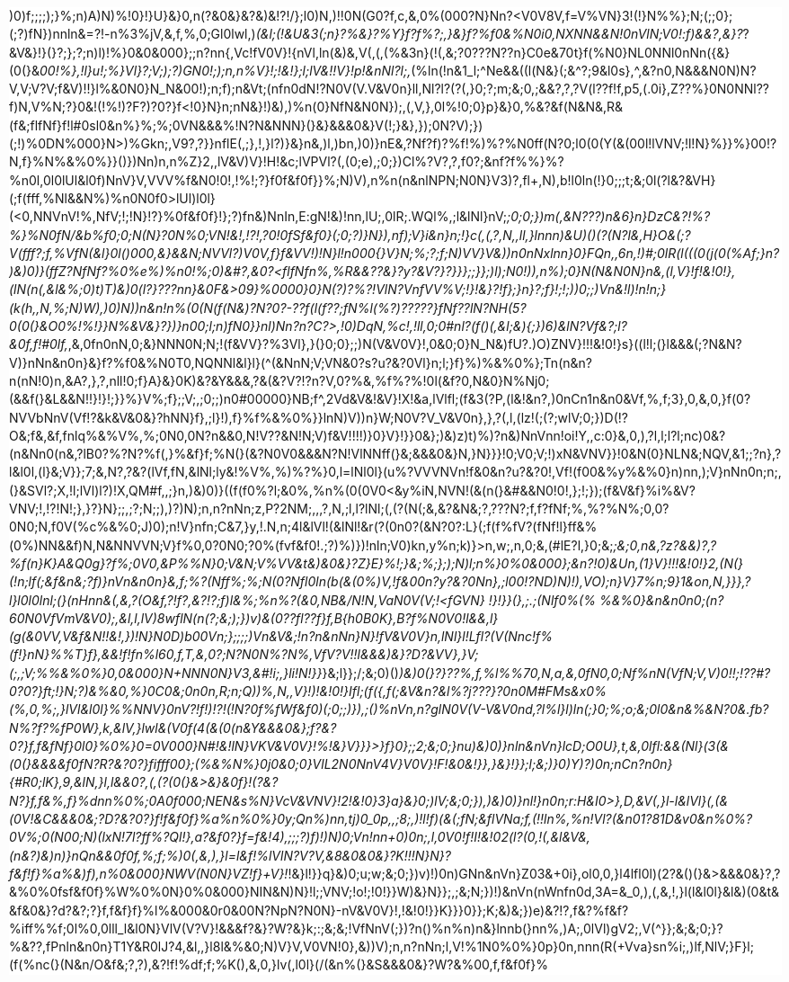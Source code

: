 )0)f;;;;);}%;n)A)N)%!0}!}U}&}0,n(?&0&}&?&)&!?!/};l0)N,)!!0N(G0?f,c,&,0%(000?N}Nn?<V0V8V,f=V%VN}3!(!}N%%};N;(;;0};(;?)fN})nnln&=?!-n%3%jV,&,f,%,0;Gl0lwl,)_(&l;(!&U&3(;n}?%&}?%Y}f?f%?;,}&}f?%f0&%N0i0,NXNN&&N!0nVlN;V0!:f)&&?,&}?_?&V&}!}(}?;};?;n)l)!%}0&0&000};;n?nn{,Vc!fV0V}!{nVl,ln(&)&,V(,(,(%&3n}(!(,&;?0???N??n}C0e&70t}f(%N0}NL0NNl0nNn({&}(0(}&_00!%},!l}u!;%}Vl}?;V;);?)GN0!;);n,n%V}!;!&!};l;lV&!!V}!p!&nNl?l;,_(%ln(!n&1_l;^Ne&&((l(N&}(;&^?;9&l0s},^,&?n0,N&&&N0N)N?V,V;V?V;f&V)!!}l%&0N0}N_N&00!);n;f);n&Vt;(nfn0dN!?N0V(V.V&V0n}ll,Nl?l?(?(,}0;?;m;&;0,;&&?,?,?V(l??f!f,p5,(.0i},Z??%}0N0NNl??f)N,V%N;?}0&!(!%!)?F?)?0?}f<!0}N}n;nN&}!)&),)%n(0}NfN&N0N});,(,V,},0l%!0;0}p}&}0,%&?&f(N&N&,R&(f&;flfNf}f!l#0sl0&n%}%;%;0VN&&&%!N?N&NNN}(}&}&&&0&}V(!;}&},});0N?V);})(;!)%0DN%000}N>)%Gkn;,V9?,?}}nflE(,;},!,}l?)}&}n&,)l,)bn,)0)}nE&,?Nf?f)?%f!%)%?%N0ff(N?0;l0(0(Y(&(00l!lVNV;!l!N}%}}%}00!?N,f}%N%&%0%}}()})Nn)n,n%Z}2,,lV&V)V}!H!&c;lVPVl?(,(0;e),;0;})Cl%?V?,?,f0?;&nf?f%%}%?%n0l,0l0lUl&l0f)NnV}V,VVV%f&N0!0!,!%!;?}f0f&f0f}}%;N)V),n%n(n&nlNPN;N0N}V3)?,fl+,N),b!l0ln(!}0;;;t;&;0l(?l&?&VH}(;f(fff,%Nl&&N%)%n0N0f0>lUl)l0l}(<0,NNVnV!%,NfV;!;!N}!?}%0f&f0f}!};?)fn&)NnIn,E:gN!&)!nn,lU;,0lR;.WQl%,;l&lNl}nV;_;0;0;})m(,&N???)n&6}n}DzC&?!%?%}%N0fN/&b%f0;0;N(N}?0N%0;VN!&!,!?!,?0!0fSf&f0}(;0;?)}N}),nf);V}i&n}n;!}c(,(,?,N,,ll,}lnnn)&U)()(?(N?l&,H}O&(;?V(fff?;f,%VfN(&l}0l()000,&}&&N;NVVl?)V0V,f}f&VV!)!N}l!n000{}V}N;%;?;f;N)VV}V&))n0nNxlnn}0}FQn,,6n,!)#;0lR(l(((0(j(0(%Af;}n?)&)0)}(ffZ?NfNf?%0%e%)%n0!%;0)&#?,&0?<flfNfn%,%R&&??&}?y?&V?}?}}};;}};)l);N0!)),n%);0}N(N&N0N}n&,(l,V}!f!&!0!},(lN(n(,&l&%;0)t)T)&)0(l?}???nn}&0F&>09}%0000}0}N(?)?%?!VlN?VnfVV%V;!}!&}?!f};}n}?;f}!;!;))0;;)Vn&!l)!n!n;}(k(h,,N,%;N)W),)0)N))n&n!n%(0(N(f(N&)?N?0?-??f(l(f??;fN%l(%?)?????}fNf??lN?NH(5?0(0(}&O0%!%!}}N%&V&}?})}n00;l;n)fN0}}nl)Nn?n?C?>,!0)DqN,%c!,!ll,0;0#nl?(f()(,&l;&){;})6)&lN?Vf&?;l?&0f,f!#0lf,_,&,0fn0nN,0;&}NNN0N;N;!(f&VV}?%3Vl},}(}0;0};;)N(V&V0V}!,0&0;0}N_N&)fU?.)O)ZNV}!!!&!0!}s}((l!l;(}l&&&(;?N&N?V)}nNn&n0n}&}f?%f0&%N0T0,NQNNl&l}l}(^(&NnN;V;VN&0?s?u?&?0Vl}n;l;}f}%)%&%0%};Tn(n&n?n(nN!0)n,&A?,},?,nll!0;f}A}&}0K)&?&Y&&&,?&(&?V?!?n?V,0?%&,%f%?%!0l(&f?0,N&0}N%Nj0;(&&f(}&L&&N!!}!}!;}}%}V%;f};;V;,;0;;)n0#00000}NB;f^,2Vd&V&!&V}!X!&a,lVlfl;(f&3(?P,(l&!&n?,)0nCn1n&n0&Vf,%,f;3},0,&,0,}f(0?NVVbNnV(Vf!?&k&V&0&}?hNN}f},;l}!),f}%f%&%0%}}lnN)V))n}W;N0V?V_V&V0n},},?(,l,(lz!(;(?;wlV;0;})D(!?O&;f&,&f,fnlq%&%V%,%;0N0,0N?n&&0,N!V??&N!N;V)f&V!!!!)}0}V}!}}0&};)&)z)t)%)?n&)NnVnn!oi!Y,,c:0}&,0,),?l,l;l?l;nc)0&?(n&Nn0(n&,?lB0?%?N?%f(,}%&f}f;%N(}(&?N0V0&&&N?N!VlNNff(}&;&&&0&}N,}N}}}!0;V0;V;!)xN&VNV}}!0&N(0}NLN&;NQV,&1;;?n},?l&l0l,(l}&;V}};7;&,N?,?&?(lVf,fN,&lNl;ly&!%V%,%)%?%}0,l=lNl0l}(u%?VVVNVn!f&0&n?u?&?0!,Vf!(f00&%y%&%0}n)nn,);V}nNn0n;n;,(}&SVl?;X,!l;lVl)l?)!X,QM#f,,;}n,)&)0)}((f(f0%?l;&0%,%n%(0(0V0<&y%iN,NVN!(&(n(}&#&&N0!0!,};!;});(f&V&f}%i%&V?VNV;!,!?!N!;},}?}N};;,;?;N;;),)?)N);n,n?nNn;z,P?2NM;,,,?,N,;l,l?lNl;(,(?(N(;&,&?&N&;?,???N?;f,f?fNf;%,%?%N%;0,0?0N0;N,f0V(%c%&%0;J)0);n!V}nfn;C&7,}y,!.N,n;4l&lVl!(&lNl!&r(?(0n0?(&N?0?:L}(;f(f%fV?(fNf!l}ff&%(0%)NN&&f)N,N&NNVVN;V}f%0,0?0N0;?0%(fvf&f0!.;?)%)})!nln;V0)kn,y%n;k)}>n,w;,n,0;&,(#lE?l,}0;&;_;&;0,n&,?z?&&)?,?%f(n}K}A&Q0g}?f%;0V0,&P%%N}0;V&N;V%VV&t&)&0&}?Z}E}%!;}&;%;};);N)l;n%}0%0&000};&n?!0)&Un,(1}V}!!!&!0!}2,(N(}(!n;lf(;&f&n&;?f)}nVn&n0n}&,f;%?(Nff%;%;N(0?Nfl0ln(b(&(0%)V,!f&00n?y?&?0Nn},;l00!?ND)N)!),VO);n}V}7%n;9}1&on,N,}}},?l}l0l0lnl;(}(nHnn&(,&,?(O&f,?!f?,&?!?;f)l&%;%n%?(&0,NB&/N!N,VaN0V(V;!<fGVN} !}!}}(},;.;(Nlf0%(% %&%0}&n&n0n0;(n?60N0VfVmV&V0);,&l,l,lV)8wflN(n(?;&;);})v)&(0??fl??f}f,B{h0B0K},B?f%N0V0!l&&,l}(g(&0VV,V&f&N!!&!,})!N}N0D)b00Vn;};;;;)Vn&V&;!n?n&nNn}N}!fV&V0V}n,lNl}l!Lfl?(V(Nnc!f%(f!}nN}%%T}f},&&!f!fn%l60,f,T,&,0?;N?N0N%?N%,VfV?V!!l&&&)&}?D?&VV},}V;(;,;V;%%&%0%}0,0&000}N+NNN0N}V3,&#!i;,}li!N!}}_}&;l}};/;&;0)()_)&)0(}?}??%,f,%l%%70,N,a,&,0fN0,0;Nf%nN(VfN;V,V)0!!;!??#?0?0?}ft;!}N;?)&%&0,%}0C0&;0n0n,R;n;Q))%,N,,V}!)!&!0!}Ifl;(f({,f(;&V&n?&l%?j???}?0n0M#FMs&x0%(%,0,%;,}lVl&l0l}%%NNV}0nV?!f!)!?!(!N?0f%fWf&f0)(;0;;)}),;()%nVn,n?glN0V(V-V&V0nd,?l%l}l)ln(;}0;%;o;&;0l0&n&%&N?0&.fb?N%?f?%fP0W},k,&lV,}lwl&(V0f(4(&(0(n&Y&&&0&};f?&?0?}f,f&fNf}0l0}%0%}0=0V000}N#!&!lN}VKV&V0V}!%!&}V}}}>}f}0};;2;&;0;}nu)&)0)}nln&nVn}lcD;O0U},t,&,0lfl:&&(Nl}(3(&(0(}&&&&f0fN?R?&?0?}fifff00};(%&%N%}0j0&0;0}VlL2N0NnV4V}V0V}!F!&0&!}},}&}!}};l;&;)}0)Y)?)0n;nCn?n0n}{#R0;lK},9,&lN,}l,l&&0?,(,(?(0(}&>&}&0f}!(?&?N?}f,f&%,f}%dnn%0%;0A0f000;NEN&s%N}VcV&VNV}!2!&!0}3}a}&}0;)lV;&;0;}),)&)0)}nl!}n0n;r:H&I0>},D,&V(,}l-l&lVl}(,(&(0V!&C&&&0&;?D?&?0?}f!f&f0f}%a%n%0%}0y;Qn%)nn,tj)0_0p,,;8;,)!l!f)(&(;fN;&flVNa;f,(!!ln%,%n!Vl?(&n01?81D&v0&n%0%?0V%;0(N00;N)(lxN!7l?ff%?Ql!},a?&f0?}f=f&!4),;;;?)f)!)N)0;Vn!nn+0)0n;,l,0V0!f!I!&!02(l?(0,!(,&l&V&,(n&?)&)n)}nQn&&0f0f,%;f;%)0(,&,),}l=l&f!%lVlN?V?V,&8&0&0&}?K!!!N}N}?f&f!f}%a%&)f),n%0&000}NWV(N0N}VZ!f}+V}!_!&}l!}}q}&)0;u;w;&;0;})v)!)0n)GNn&nVn}Z03&+0i},ol0,0,}l4lfl0l)(2?&()(}&>&&&0&}?,?&%0%0fsf&f0f}%W%0%0N}0%0&000}NIN&N)N}!l;;VNV;!o!;!0!}}W)&}N}};,;&;N;})!)&nVn(nWnfn0d,3A=&_0,),(,&,!,}l(l&l0l}&l&)(0&t& &f&0&}?d?&?;?}f,f&f}f}%l%&000&0r0&00N?NpN?N0N}-nV&V0V}!,!&!0!}}K}}}0}};K;&)&;})e)&?!?,f&?%f&f?%iff%%f;0l%0,0lll_l&l0N}VlV(V?V}!&&&f?&}?W?&}k;:;&;&;!VfNnV(;})?n()%n%n)n&}lnnb(}nn%,)A;,0lVl)gV2;,V(^}};&;&;0;}?%&??,fPnln&n0n}T1Y&R0lJ?4,&l,,}l8l&%&0;N)V}V,V0VN!0},&))V);n,n?nNn;l,V!%1N0%0%}0p}0n,nnn(R(+Vva}sn%i;,)lf,NlV;}F}l;(f(%nc(}(N&n/O&f&;?,?),&?!f!%df;f;%K(),&,0,}lv(,l0l}(/(&n%(}&S&&&0&}?W?&%00,f,f&f0f}%
